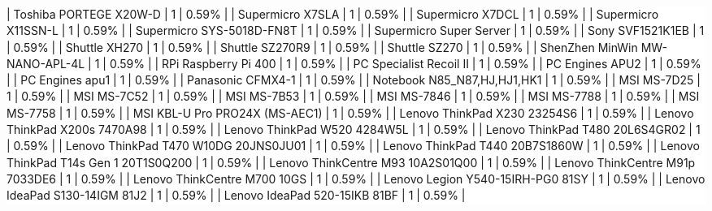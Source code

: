 | Toshiba PORTEGE X20W-D                 | 1         | 0.59%   |
| Supermicro X7SLA                       | 1         | 0.59%   |
| Supermicro X7DCL                       | 1         | 0.59%   |
| Supermicro X11SSN-L                    | 1         | 0.59%   |
| Supermicro SYS-5018D-FN8T              | 1         | 0.59%   |
| Supermicro Super Server                | 1         | 0.59%   |
| Sony SVF1521K1EB                       | 1         | 0.59%   |
| Shuttle XH270                          | 1         | 0.59%   |
| Shuttle SZ270R9                        | 1         | 0.59%   |
| Shuttle SZ270                          | 1         | 0.59%   |
| ShenZhen MinWin MW-NANO-APL-4L         | 1         | 0.59%   |
| RPi Raspberry Pi 400                   | 1         | 0.59%   |
| PC Specialist Recoil II                | 1         | 0.59%   |
| PC Engines APU2                        | 1         | 0.59%   |
| PC Engines apu1                        | 1         | 0.59%   |
| Panasonic CFMX4-1                      | 1         | 0.59%   |
| Notebook N85_N87,HJ,HJ1,HK1            | 1         | 0.59%   |
| MSI MS-7D25                            | 1         | 0.59%   |
| MSI MS-7C52                            | 1         | 0.59%   |
| MSI MS-7B53                            | 1         | 0.59%   |
| MSI MS-7846                            | 1         | 0.59%   |
| MSI MS-7788                            | 1         | 0.59%   |
| MSI MS-7758                            | 1         | 0.59%   |
| MSI KBL-U Pro PRO24X (MS-AEC1)         | 1         | 0.59%   |
| Lenovo ThinkPad X230 23254S6           | 1         | 0.59%   |
| Lenovo ThinkPad X200s 7470A98          | 1         | 0.59%   |
| Lenovo ThinkPad W520 4284W5L           | 1         | 0.59%   |
| Lenovo ThinkPad T480 20L6S4GR02        | 1         | 0.59%   |
| Lenovo ThinkPad T470 W10DG 20JNS0JU01  | 1         | 0.59%   |
| Lenovo ThinkPad T440 20B7S1860W        | 1         | 0.59%   |
| Lenovo ThinkPad T14s Gen 1 20T1S0Q200  | 1         | 0.59%   |
| Lenovo ThinkCentre M93 10A2S01Q00      | 1         | 0.59%   |
| Lenovo ThinkCentre M91p 7033DE6        | 1         | 0.59%   |
| Lenovo ThinkCentre M700 10GS           | 1         | 0.59%   |
| Lenovo Legion Y540-15IRH-PG0 81SY      | 1         | 0.59%   |
| Lenovo IdeaPad S130-14IGM 81J2         | 1         | 0.59%   |
| Lenovo IdeaPad 520-15IKB 81BF          | 1         | 0.59%   |